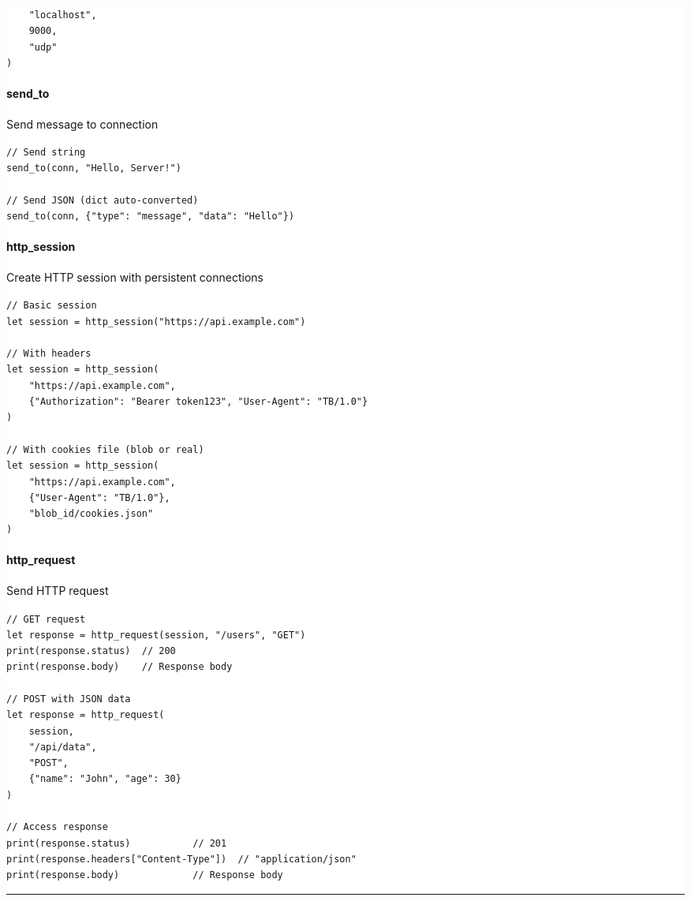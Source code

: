 ```tb
    "localhost",
    9000,
    "udp"
)
```

#### send_to
Send message to connection
```tb
// Send string
send_to(conn, "Hello, Server!")

// Send JSON (dict auto-converted)
send_to(conn, {"type": "message", "data": "Hello"})
```

#### http_session
Create HTTP session with persistent connections
```tb
// Basic session
let session = http_session("https://api.example.com")

// With headers
let session = http_session(
    "https://api.example.com",
    {"Authorization": "Bearer token123", "User-Agent": "TB/1.0"}
)

// With cookies file (blob or real)
let session = http_session(
    "https://api.example.com",
    {"User-Agent": "TB/1.0"},
    "blob_id/cookies.json"
)
```

#### http_request
Send HTTP request
```tb
// GET request
let response = http_request(session, "/users", "GET")
print(response.status)  // 200
print(response.body)    // Response body

// POST with JSON data
let response = http_request(
    session,
    "/api/data",
    "POST",
    {"name": "John", "age": 30}
)

// Access response
print(response.status)           // 201
print(response.headers["Content-Type"])  // "application/json"
print(response.body)             // Response body
```

---